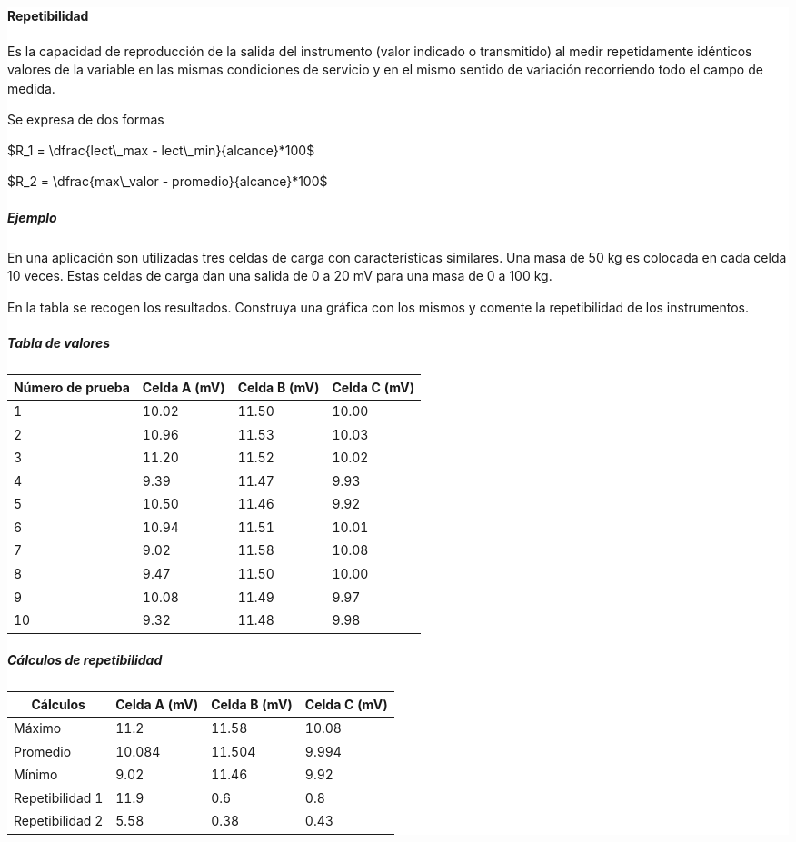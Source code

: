 #### Repetibilidad

Es la capacidad de reproducción de la salida del instrumento (valor indicado o transmitido) al medir repetidamente idénticos valores de la variable en las mismas condiciones de servicio y en el mismo sentido de variación recorriendo todo el campo de medida.

Se expresa de dos formas

$R_1 = \dfrac{lect\_max - lect\_min}{alcance}*100$

$R_2 = \dfrac{max\_valor - promedio}{alcance}*100$

##### Ejemplo

En una aplicación son utilizadas tres celdas de carga con características similares. Una masa de 50 kg es colocada en cada celda 10 veces. Estas celdas de carga dan una salida de 0 a 20 mV para una masa de 0 a 100 kg.

En la tabla se recogen los resultados. Construya una gráfica con los mismos y comente la repetibilidad de los instrumentos.

##### Tabla de valores

| Número de prueba | Celda A (mV) | Celda B (mV) | Celda C (mV) |
| ---------------- | ------------ | ------------ | ------------ |
| 1                | 10.02        | 11.50        | 10.00        |
| 2                | 10.96        | 11.53        | 10.03        |
| 3                | 11.20        | 11.52        | 10.02        |
| 4                | 9.39         | 11.47        | 9.93         |
| 5                | 10.50        | 11.46        | 9.92         |
| 6                | 10.94        | 11.51        | 10.01        |
| 7                | 9.02         | 11.58        | 10.08        |
| 8                | 9.47         | 11.50        | 10.00        |
| 9                | 10.08        | 11.49        | 9.97         |
| 10               | 9.32         | 11.48        | 9.98         |

##### Cálculos de repetibilidad

| Cálculos        | Celda A (mV) | Celda B (mV) | Celda C (mV) |
| --------------- | ------------ | ------------ | ------------ |
| Máximo          | 11.2         | 11.58        | 10.08        |
| Promedio        | 10.084       | 11.504       | 9.994        |
| Mínimo          | 9.02         | 11.46        | 9.92         |
| Repetibilidad 1 | 11.9         | 0.6          | 0.8          |
| Repetibilidad 2 | 5.58         | 0.38         | 0.43         |

